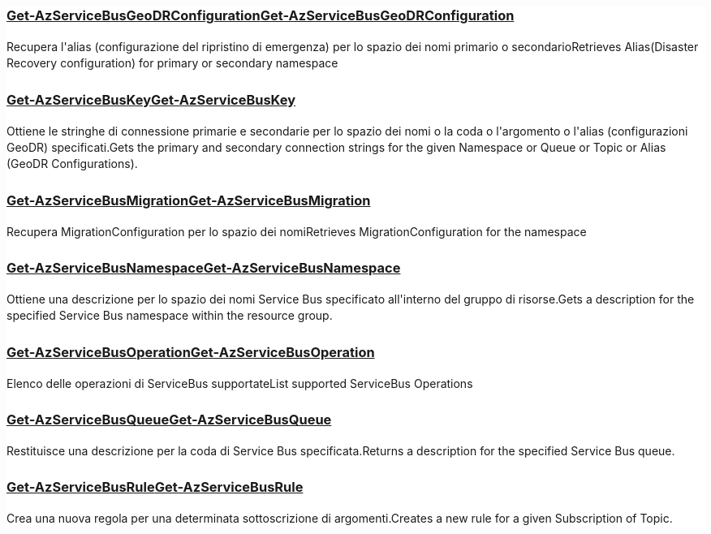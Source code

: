 ### [<span data-ttu-id="3eab1-109">Get-AzServiceBusGeoDRConfiguration</span><span class="sxs-lookup"><span data-stu-id="3eab1-109">Get-AzServiceBusGeoDRConfiguration</span></span>](Get-AzServiceBusGeoDRConfiguration.md)
<span data-ttu-id="3eab1-110">Recupera l'alias (configurazione del ripristino di emergenza) per lo spazio dei nomi primario o secondario</span><span class="sxs-lookup"><span data-stu-id="3eab1-110">Retrieves Alias(Disaster Recovery configuration) for primary or secondary namespace</span></span>

### [<span data-ttu-id="3eab1-111">Get-AzServiceBusKey</span><span class="sxs-lookup"><span data-stu-id="3eab1-111">Get-AzServiceBusKey</span></span>](Get-AzServiceBusKey.md)
<span data-ttu-id="3eab1-112">Ottiene le stringhe di connessione primarie e secondarie per lo spazio dei nomi o la coda o l'argomento o l'alias (configurazioni GeoDR) specificati.</span><span class="sxs-lookup"><span data-stu-id="3eab1-112">Gets the primary and secondary connection strings for the given Namespace or Queue or Topic or Alias (GeoDR Configurations).</span></span>

### [<span data-ttu-id="3eab1-113">Get-AzServiceBusMigration</span><span class="sxs-lookup"><span data-stu-id="3eab1-113">Get-AzServiceBusMigration</span></span>](Get-AzServiceBusMigration.md)
<span data-ttu-id="3eab1-114">Recupera MigrationConfiguration per lo spazio dei nomi</span><span class="sxs-lookup"><span data-stu-id="3eab1-114">Retrieves MigrationConfiguration for the namespace</span></span>

### [<span data-ttu-id="3eab1-115">Get-AzServiceBusNamespace</span><span class="sxs-lookup"><span data-stu-id="3eab1-115">Get-AzServiceBusNamespace</span></span>](Get-AzServiceBusNamespace.md)
<span data-ttu-id="3eab1-116">Ottiene una descrizione per lo spazio dei nomi Service Bus specificato all'interno del gruppo di risorse.</span><span class="sxs-lookup"><span data-stu-id="3eab1-116">Gets a description for the specified Service Bus namespace within the resource group.</span></span>

### [<span data-ttu-id="3eab1-117">Get-AzServiceBusOperation</span><span class="sxs-lookup"><span data-stu-id="3eab1-117">Get-AzServiceBusOperation</span></span>](Get-AzServiceBusOperation.md)
<span data-ttu-id="3eab1-118">Elenco delle operazioni di ServiceBus supportate</span><span class="sxs-lookup"><span data-stu-id="3eab1-118">List supported ServiceBus Operations</span></span>

### [<span data-ttu-id="3eab1-119">Get-AzServiceBusQueue</span><span class="sxs-lookup"><span data-stu-id="3eab1-119">Get-AzServiceBusQueue</span></span>](Get-AzServiceBusQueue.md)
<span data-ttu-id="3eab1-120">Restituisce una descrizione per la coda di Service Bus specificata.</span><span class="sxs-lookup"><span data-stu-id="3eab1-120">Returns a description for the specified Service Bus queue.</span></span>

### [<span data-ttu-id="3eab1-121">Get-AzServiceBusRule</span><span class="sxs-lookup"><span data-stu-id="3eab1-121">Get-AzServiceBusRule</span></span>](Get-AzServiceBusRule.md)
<span data-ttu-id="3eab1-122">Crea una nuova regola per una determinata sottoscrizione di argomenti.</span><span class="sxs-lookup"><span data-stu-id="3eab1-122">Creates a new rule for a given Subscription of Topic.</span></span> 
